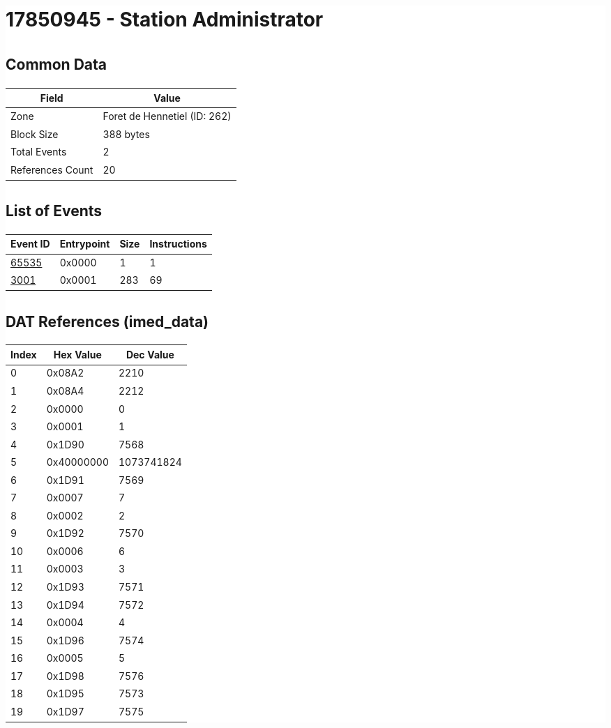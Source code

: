 # 17850945 - Station Administrator

## Common Data

| Field            | Value                        |
|------------------|------------------------------|
| Zone             | Foret de Hennetiel (ID: 262) |
| Block Size       | 388 bytes                    |
| Total Events     | 2                            |
| References Count | 20                           |

## List of Events

| Event ID              | Entrypoint   |   Size |   Instructions |
|-----------------------|--------------|--------|----------------|
| [65535](#event-65535) | 0x0000       |      1 |              1 |
| [3001](#event-3001)   | 0x0001       |    283 |             69 |

## DAT References (imed_data)

|   Index | Hex Value   |   Dec Value |
|---------|-------------|-------------|
|       0 | 0x08A2      |        2210 |
|       1 | 0x08A4      |        2212 |
|       2 | 0x0000      |           0 |
|       3 | 0x0001      |           1 |
|       4 | 0x1D90      |        7568 |
|       5 | 0x40000000  |  1073741824 |
|       6 | 0x1D91      |        7569 |
|       7 | 0x0007      |           7 |
|       8 | 0x0002      |           2 |
|       9 | 0x1D92      |        7570 |
|      10 | 0x0006      |           6 |
|      11 | 0x0003      |           3 |
|      12 | 0x1D93      |        7571 |
|      13 | 0x1D94      |        7572 |
|      14 | 0x0004      |           4 |
|      15 | 0x1D96      |        7574 |
|      16 | 0x0005      |           5 |
|      17 | 0x1D98      |        7576 |
|      18 | 0x1D95      |        7573 |
|      19 | 0x1D97      |        7575 |

